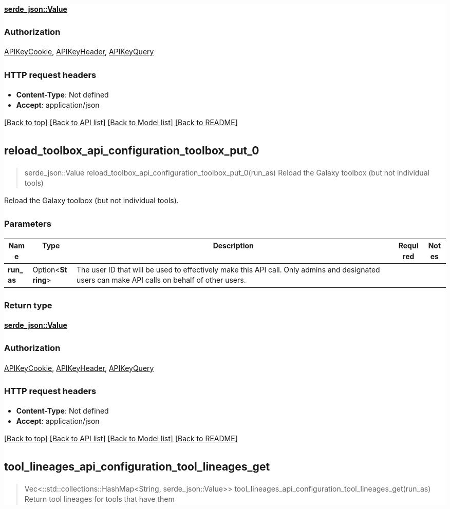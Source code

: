 [**serde_json::Value**](serde_json::Value.md)

### Authorization

[APIKeyCookie](../README.md#APIKeyCookie), [APIKeyHeader](../README.md#APIKeyHeader), [APIKeyQuery](../README.md#APIKeyQuery)

### HTTP request headers

- **Content-Type**: Not defined
- **Accept**: application/json

[[Back to top]](#) [[Back to API list]](../README.md#documentation-for-api-endpoints) [[Back to Model list]](../README.md#documentation-for-models) [[Back to README]](../README.md)


## reload_toolbox_api_configuration_toolbox_put_0

> serde_json::Value reload_toolbox_api_configuration_toolbox_put_0(run_as)
Reload the Galaxy toolbox (but not individual tools)

Reload the Galaxy toolbox (but not individual tools).

### Parameters


Name | Type | Description  | Required | Notes
------------- | ------------- | ------------- | ------------- | -------------
**run_as** | Option<**String**> | The user ID that will be used to effectively make this API call. Only admins and designated users can make API calls on behalf of other users. |  |

### Return type

[**serde_json::Value**](serde_json::Value.md)

### Authorization

[APIKeyCookie](../README.md#APIKeyCookie), [APIKeyHeader](../README.md#APIKeyHeader), [APIKeyQuery](../README.md#APIKeyQuery)

### HTTP request headers

- **Content-Type**: Not defined
- **Accept**: application/json

[[Back to top]](#) [[Back to API list]](../README.md#documentation-for-api-endpoints) [[Back to Model list]](../README.md#documentation-for-models) [[Back to README]](../README.md)


## tool_lineages_api_configuration_tool_lineages_get

> Vec<::std::collections::HashMap<String, serde_json::Value>> tool_lineages_api_configuration_tool_lineages_get(run_as)
Return tool lineages for tools that have them
